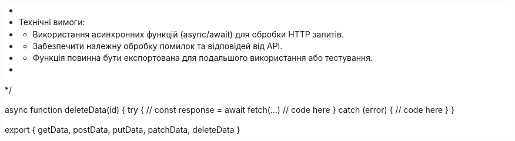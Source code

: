  *
 * Технічні вимоги:
 * - Використання асинхронних функцій (async/await) для обробки HTTP запитів.
 * - Забезпечити належну обробку помилок та відповідей від API.
 * - Функція повинна бути експортована для подальшого використання або тестування.
 *
 */

async function deleteData(id) {
  try {
    // const response = await fetch(...)
    // code here
  } catch (error) {
    // code here
  }
}

export { getData, postData, putData, patchData, deleteData }